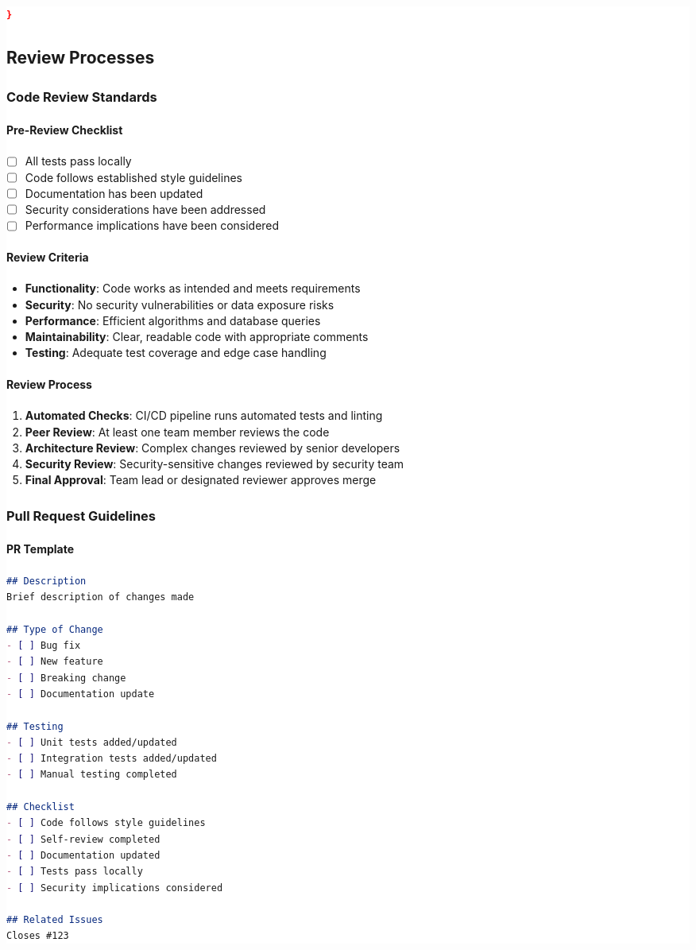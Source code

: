 ```json
}
```

## Review Processes

### Code Review Standards

#### Pre-Review Checklist
- [ ] All tests pass locally
- [ ] Code follows established style guidelines
- [ ] Documentation has been updated
- [ ] Security considerations have been addressed
- [ ] Performance implications have been considered

#### Review Criteria
- **Functionality**: Code works as intended and meets requirements
- **Security**: No security vulnerabilities or data exposure risks
- **Performance**: Efficient algorithms and database queries
- **Maintainability**: Clear, readable code with appropriate comments
- **Testing**: Adequate test coverage and edge case handling

#### Review Process
1. **Automated Checks**: CI/CD pipeline runs automated tests and linting
2. **Peer Review**: At least one team member reviews the code
3. **Architecture Review**: Complex changes reviewed by senior developers
4. **Security Review**: Security-sensitive changes reviewed by security team
5. **Final Approval**: Team lead or designated reviewer approves merge

### Pull Request Guidelines

#### PR Template
```markdown
## Description
Brief description of changes made

## Type of Change
- [ ] Bug fix
- [ ] New feature
- [ ] Breaking change
- [ ] Documentation update

## Testing
- [ ] Unit tests added/updated
- [ ] Integration tests added/updated
- [ ] Manual testing completed

## Checklist
- [ ] Code follows style guidelines
- [ ] Self-review completed
- [ ] Documentation updated
- [ ] Tests pass locally
- [ ] Security implications considered

## Related Issues
Closes #123
```
